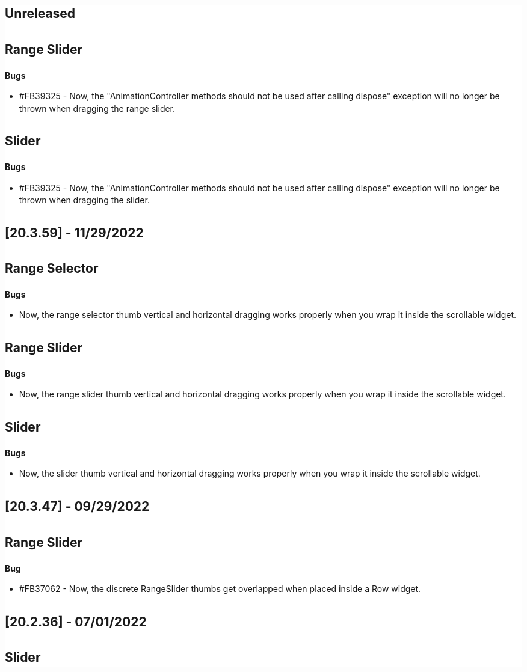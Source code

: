 ## Unreleased

## Range Slider

**Bugs**

* #FB39325 - Now, the "AnimationController methods should not be used after calling dispose" exception will no longer be thrown when dragging the range slider.

## Slider

**Bugs**

* #FB39325 - Now, the "AnimationController methods should not be used after calling dispose" exception will no longer be thrown when dragging the slider.

## [20.3.59] - 11/29/2022

## Range Selector

**Bugs**

* Now, the range selector thumb vertical and horizontal dragging works properly when you wrap it inside the scrollable widget.

## Range Slider

**Bugs**

* Now, the range slider thumb vertical and horizontal dragging works properly when you wrap it inside the scrollable widget.

## Slider

**Bugs**

* Now, the slider thumb vertical and horizontal dragging works properly when you wrap it inside the scrollable widget.

## [20.3.47] - 09/29/2022

## Range Slider

**Bug**
* #FB37062 - Now, the discrete RangeSlider thumbs get overlapped when placed inside a Row widget.

## [20.2.36] - 07/01/2022

## Slider
